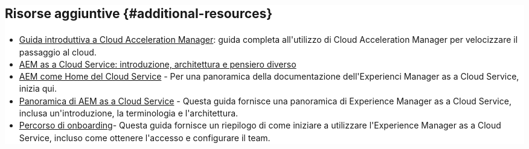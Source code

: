 ## Risorse aggiuntive {#additional-resources}

* [Guida introduttiva a Cloud Acceleration Manager](/help/journey-migration/cloud-acceleration-manager/using-cam/getting-started-cam.md): guida completa all&#39;utilizzo di Cloud Acceleration Manager per velocizzare il passaggio al cloud.
* [AEM as a Cloud Service: introduzione, architettura e pensiero diverso](https://experienceleague.adobe.com/it?launch=ExperienceManager-D-1-2021.1.migration&amp;recommended=ExperienceManager-D-1-2021.1.migration&amp;lang=en#dashboard/learning)
* [AEM come Home del Cloud Service](/help/overview/introduction.md) - Per una panoramica della documentazione dell&#39;Experienci Manager as a Cloud Service, inizia qui.
* [Panoramica di AEM as a Cloud Service](/help/overview/introduction.md) - Questa guida fornisce una panoramica di Experience Manager as a Cloud Service, inclusa un&#39;introduzione, la terminologia e l&#39;architettura.
* [Percorso di onboarding](/help/journey-onboarding/overview.md)- Questa guida fornisce un riepilogo di come iniziare a utilizzare l&#39;Experience Manager as a Cloud Service, incluso come ottenere l&#39;accesso e configurare il team.
